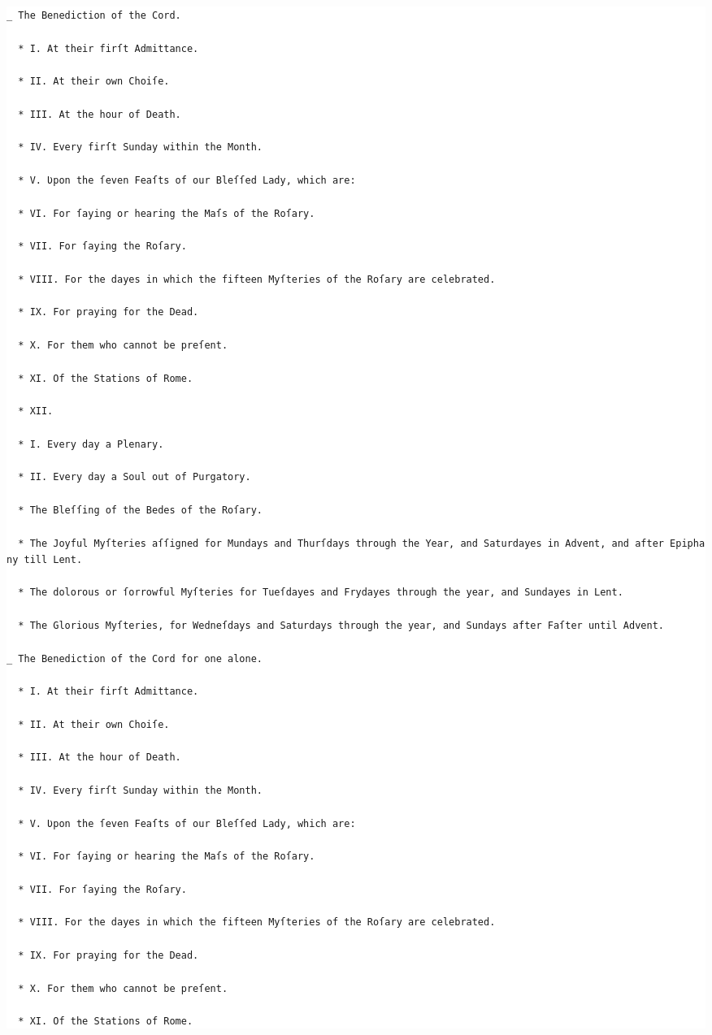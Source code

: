    _ The Benediction of the Cord.

      * I. At their firſt Admittance.

      * II. At their own Choiſe.

      * III. At the hour of Death.

      * IV. Every firſt Sunday within the Month.

      * V. Ʋpon the ſeven Feaſts of our Bleſſed Lady, which are:

      * VI. For ſaying or hearing the Maſs of the Roſary.

      * VII. For ſaying the Roſary.

      * VIII. For the dayes in which the fifteen Myſteries of the Roſary are celebrated.

      * IX. For praying for the Dead.

      * X. For them who cannot be preſent.

      * XI. Of the Stations of Rome.

      * XII.

      * I. Every day a Plenary.

      * II. Every day a Soul out of Purgatory.

      * The Bleſſing of the Bedes of the Roſary.

      * The Joyful Myſteries aſſigned for Mundays and Thurſdays through the Year, and Saturdayes in Advent, and after Epiphany till Lent.

      * The dolorous or ſorrowful Myſteries for Tueſdayes and Frydayes through the year, and Sundayes in Lent.

      * The Glorious Myſteries, for Wedneſdays and Saturdays through the year, and Sundays after Faſter until Advent.

    _ The Benediction of the Cord for one alone.

      * I. At their firſt Admittance.

      * II. At their own Choiſe.

      * III. At the hour of Death.

      * IV. Every firſt Sunday within the Month.

      * V. Ʋpon the ſeven Feaſts of our Bleſſed Lady, which are:

      * VI. For ſaying or hearing the Maſs of the Roſary.

      * VII. For ſaying the Roſary.

      * VIII. For the dayes in which the fifteen Myſteries of the Roſary are celebrated.

      * IX. For praying for the Dead.

      * X. For them who cannot be preſent.

      * XI. Of the Stations of Rome.

